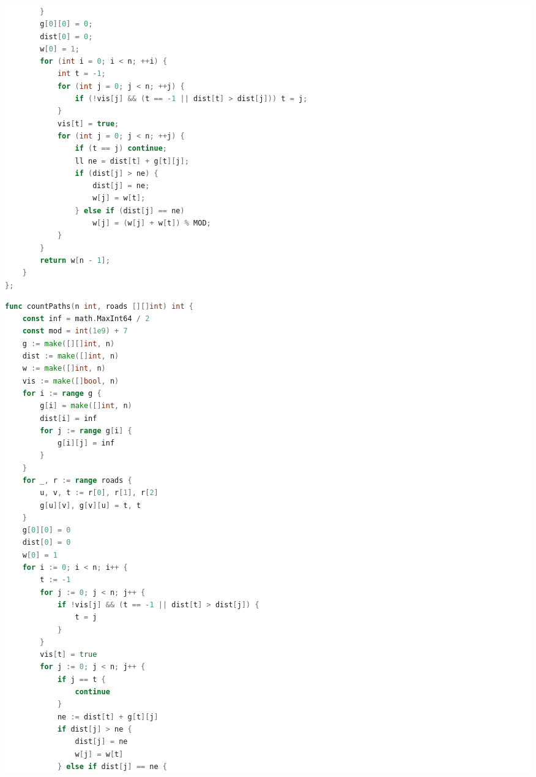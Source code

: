 ```cpp
        }
        g[0][0] = 0;
        dist[0] = 0;
        w[0] = 1;
        for (int i = 0; i < n; ++i) {
            int t = -1;
            for (int j = 0; j < n; ++j) {
                if (!vis[j] && (t == -1 || dist[t] > dist[j])) t = j;
            }
            vis[t] = true;
            for (int j = 0; j < n; ++j) {
                if (t == j) continue;
                ll ne = dist[t] + g[t][j];
                if (dist[j] > ne) {
                    dist[j] = ne;
                    w[j] = w[t];
                } else if (dist[j] == ne)
                    w[j] = (w[j] + w[t]) % MOD;
            }
        }
        return w[n - 1];
    }
};
```

```go
func countPaths(n int, roads [][]int) int {
	const inf = math.MaxInt64 / 2
	const mod = int(1e9) + 7
	g := make([][]int, n)
	dist := make([]int, n)
	w := make([]int, n)
	vis := make([]bool, n)
	for i := range g {
		g[i] = make([]int, n)
		dist[i] = inf
		for j := range g[i] {
			g[i][j] = inf
		}
	}
	for _, r := range roads {
		u, v, t := r[0], r[1], r[2]
		g[u][v], g[v][u] = t, t
	}
	g[0][0] = 0
	dist[0] = 0
	w[0] = 1
	for i := 0; i < n; i++ {
		t := -1
		for j := 0; j < n; j++ {
			if !vis[j] && (t == -1 || dist[t] > dist[j]) {
				t = j
			}
		}
		vis[t] = true
		for j := 0; j < n; j++ {
			if j == t {
				continue
			}
			ne := dist[t] + g[t][j]
			if dist[j] > ne {
				dist[j] = ne
				w[j] = w[t]
			} else if dist[j] == ne {
```
